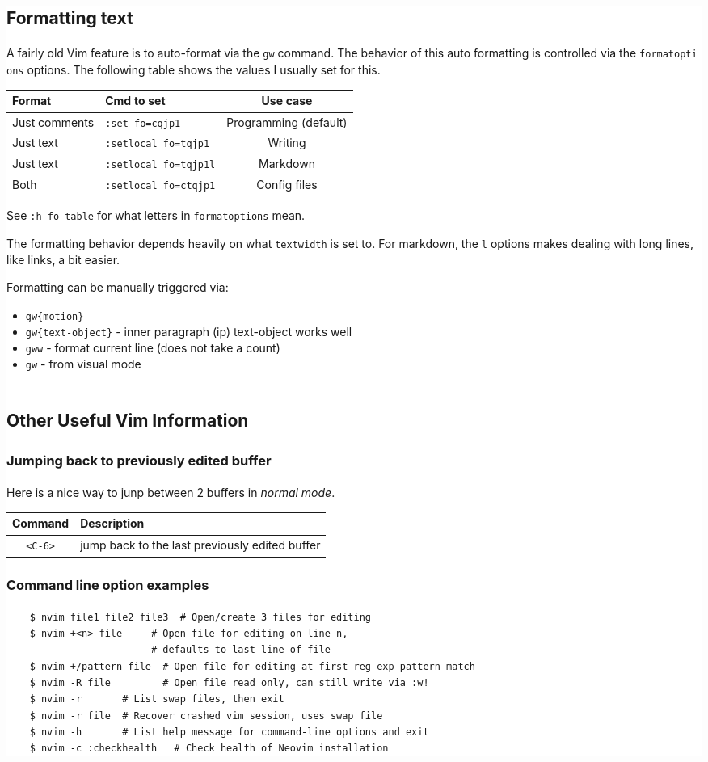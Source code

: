 
## Formatting text

A fairly old Vim feature is to auto-format via the `gw` command. The
behavior of this auto formatting is controlled via the `formatoptions`
options. The following table shows the values I usually set for this.

| Format        | Cmd to set            | Use case              |
|:------------- |:--------------------- |:---------------------:|
| Just comments | `:set fo=cqjp1`       | Programming (default) |
| Just text     | `:setlocal fo=tqjp1`  | Writing               |
| Just text     | `:setlocal fo=tqjp1l` | Markdown              |
| Both          | `:setlocal fo=ctqjp1` | Config files          |

See `:h fo-table` for what letters in `formatoptions` mean.

The formatting behavior depends heavily on what `textwidth` is set to.
For markdown, the `l` options makes dealing with long lines, like links,
a bit easier.

Formatting can be manually triggered via:

* `gw{motion}`
* `gw{text-object}` - inner paragraph (ip) text-object works well
* `gww` - format current line (does not take a count)
* `gw` - from visual mode

---

## Other Useful Vim Information

### Jumping back to previously edited buffer

Here is a nice way to junp between 2 buffers in *normal mode*.

| Command | Description                                    |
|:-------:|:---------------------------------------------- |
| `<C-6>` | jump back to the last previously edited buffer |

### Command line option examples

```fish
    $ nvim file1 file2 file3  # Open/create 3 files for editing
    $ nvim +<n> file     # Open file for editing on line n,
                         # defaults to last line of file
    $ nvim +/pattern file  # Open file for editing at first reg-exp pattern match
    $ nvim -R file         # Open file read only, can still write via :w!
    $ nvim -r       # List swap files, then exit
    $ nvim -r file  # Recover crashed vim session, uses swap file
    $ nvim -h       # List help message for command-line options and exit
    $ nvim -c :checkhealth   # Check health of Neovim installation
```

